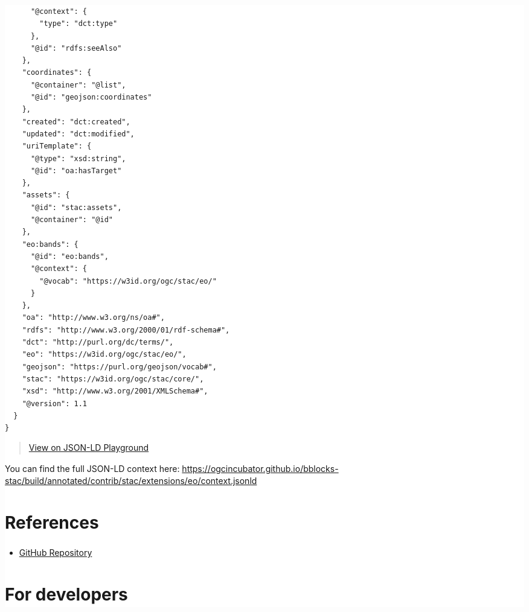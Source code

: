 ```json--ldContext
      "@context": {
        "type": "dct:type"
      },
      "@id": "rdfs:seeAlso"
    },
    "coordinates": {
      "@container": "@list",
      "@id": "geojson:coordinates"
    },
    "created": "dct:created",
    "updated": "dct:modified",
    "uriTemplate": {
      "@type": "xsd:string",
      "@id": "oa:hasTarget"
    },
    "assets": {
      "@id": "stac:assets",
      "@container": "@id"
    },
    "eo:bands": {
      "@id": "eo:bands",
      "@context": {
        "@vocab": "https://w3id.org/ogc/stac/eo/"
      }
    },
    "oa": "http://www.w3.org/ns/oa#",
    "rdfs": "http://www.w3.org/2000/01/rdf-schema#",
    "dct": "http://purl.org/dc/terms/",
    "eo": "https://w3id.org/ogc/stac/eo/",
    "geojson": "https://purl.org/geojson/vocab#",
    "stac": "https://w3id.org/ogc/stac/core/",
    "xsd": "http://www.w3.org/2001/XMLSchema#",
    "@version": 1.1
  }
}
```

> <a target="_blank" href="https://json-ld.org/playground/#json-ld=https%3A%2F%2Fogcincubator.github.io%2Fbblocks-stac%2Fbuild%2Fannotated%2Fcontrib%2Fstac%2Fextensions%2Feo%2Fcontext.jsonld">View on JSON-LD Playground</a>

You can find the full JSON-LD context here:
<a href="https://ogcincubator.github.io/bblocks-stac/build/annotated/contrib/stac/extensions/eo/context.jsonld" target="_blank">https://ogcincubator.github.io/bblocks-stac/build/annotated/contrib/stac/extensions/eo/context.jsonld</a>

# References

* [GitHub Repository](https://github.com/stac-extensions/eo)

# For developers
